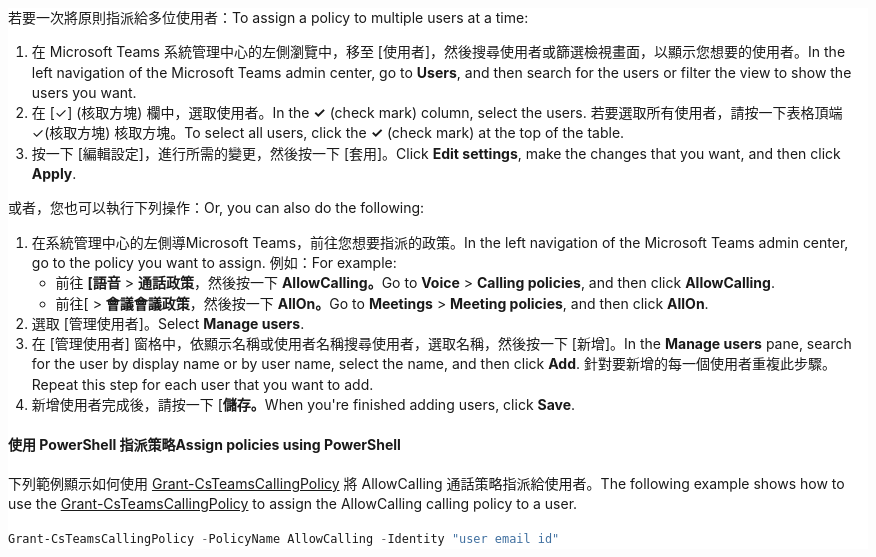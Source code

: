 <span data-ttu-id="b7828-350">若要一次將原則指派給多位使用者：</span><span class="sxs-lookup"><span data-stu-id="b7828-350">To assign a policy to multiple users at a time:</span></span>

1. <span data-ttu-id="b7828-351">在 Microsoft Teams 系統管理中心的左側瀏覽中，移至 [使用者]，然後搜尋使用者或篩選檢視畫面，以顯示您想要的使用者。</span><span class="sxs-lookup"><span data-stu-id="b7828-351">In the left navigation of the Microsoft Teams admin center, go to **Users**, and then search for the users or filter the view to show the users you want.</span></span>
2. <span data-ttu-id="b7828-352">在 [&#x2713;] (核取方塊) 欄中，選取使用者。</span><span class="sxs-lookup"><span data-stu-id="b7828-352">In the **&#x2713;** (check mark) column, select the users.</span></span> <span data-ttu-id="b7828-353">若要選取所有使用者，請按一下表格頂端&#x2713;(核取方塊) 核取方塊。</span><span class="sxs-lookup"><span data-stu-id="b7828-353">To select all users, click the **&#x2713;** (check mark) at the top of the table.</span></span>
3. <span data-ttu-id="b7828-354">按一下 [編輯設定]，進行所需的變更，然後按一下 [套用]。</span><span class="sxs-lookup"><span data-stu-id="b7828-354">Click **Edit settings**, make the changes that you want, and then click **Apply**.</span></span>

<span data-ttu-id="b7828-355">或者，您也可以執行下列操作：</span><span class="sxs-lookup"><span data-stu-id="b7828-355">Or, you can also do the following:</span></span>

1. <span data-ttu-id="b7828-356">在系統管理中心的左側導Microsoft Teams，前往您想要指派的政策。</span><span class="sxs-lookup"><span data-stu-id="b7828-356">In the left navigation of the Microsoft Teams admin center, go to the policy you want to assign.</span></span> <span data-ttu-id="b7828-357">例如：</span><span class="sxs-lookup"><span data-stu-id="b7828-357">For example:</span></span>
    - <span data-ttu-id="b7828-358">前往 **[語音**  >  **通話政策**，然後按一下 **AllowCalling。**</span><span class="sxs-lookup"><span data-stu-id="b7828-358">Go to **Voice** > **Calling policies**, and then click **AllowCalling**.</span></span>
    - <span data-ttu-id="b7828-359">前往[  >  **會議會議政策**，然後按一下 **AllOn。**</span><span class="sxs-lookup"><span data-stu-id="b7828-359">Go to **Meetings** > **Meeting policies**, and then click **AllOn**.</span></span>
2. <span data-ttu-id="b7828-360">選取 [管理使用者]。</span><span class="sxs-lookup"><span data-stu-id="b7828-360">Select **Manage users**.</span></span>
3. <span data-ttu-id="b7828-361">在 [管理使用者] 窗格中，依顯示名稱或使用者名稱搜尋使用者，選取名稱，然後按一下 [新增]。</span><span class="sxs-lookup"><span data-stu-id="b7828-361">In the **Manage users** pane, search for the user by display name or by user name, select the name, and then click **Add**.</span></span> <span data-ttu-id="b7828-362">針對要新增的每一個使用者重複此步驟。</span><span class="sxs-lookup"><span data-stu-id="b7828-362">Repeat this step for each user that you want to add.</span></span>
4. <span data-ttu-id="b7828-363">新增使用者完成後，請按一下 [**儲存。**</span><span class="sxs-lookup"><span data-stu-id="b7828-363">When you're finished adding users, click **Save**.</span></span>

#### <a name="assign-policies-using-powershell"></a><span data-ttu-id="b7828-364">使用 PowerShell 指派策略</span><span class="sxs-lookup"><span data-stu-id="b7828-364">Assign policies using PowerShell</span></span>

<span data-ttu-id="b7828-365">下列範例顯示如何使用 [Grant-CsTeamsCallingPolicy](/powershell/module/skype/grant-csteamscallingpolicy) 將 AllowCalling 通話策略指派給使用者。</span><span class="sxs-lookup"><span data-stu-id="b7828-365">The following example shows how to use the [Grant-CsTeamsCallingPolicy](/powershell/module/skype/grant-csteamscallingpolicy) to assign the AllowCalling calling policy to a user.</span></span>

```PowerShell
Grant-CsTeamsCallingPolicy -PolicyName AllowCalling -Identity "user email id"
```
